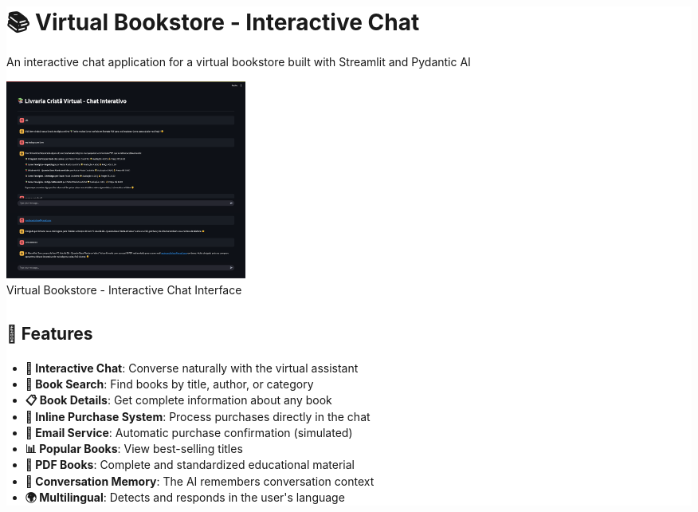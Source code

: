 # 📚 Virtual Bookstore - Interactive Chat

An interactive chat application for a virtual bookstore built with Streamlit and Pydantic AI

<p>
    <img width="300" src="extras/imagens/screenshot.png" alt="Virtual Bookstore Screenshot">
    <br>
    Virtual Bookstore - Interactive Chat Interface
    <br>
</p>

## 🚀 Features

- **💬 Interactive Chat**: Converse naturally with the virtual assistant
- **📖 Book Search**: Find books by title, author, or category
- **📋 Book Details**: Get complete information about any book
- **🛒 Inline Purchase System**: Process purchases directly in the chat
- **📧 Email Service**: Automatic purchase confirmation (simulated)
- **📊 Popular Books**: View best-selling titles
- **📖 PDF Books**: Complete and standardized educational material
- **🧠 Conversation Memory**: The AI remembers conversation context
- **🌍 Multilingual**: Detects and responds in the user's language
